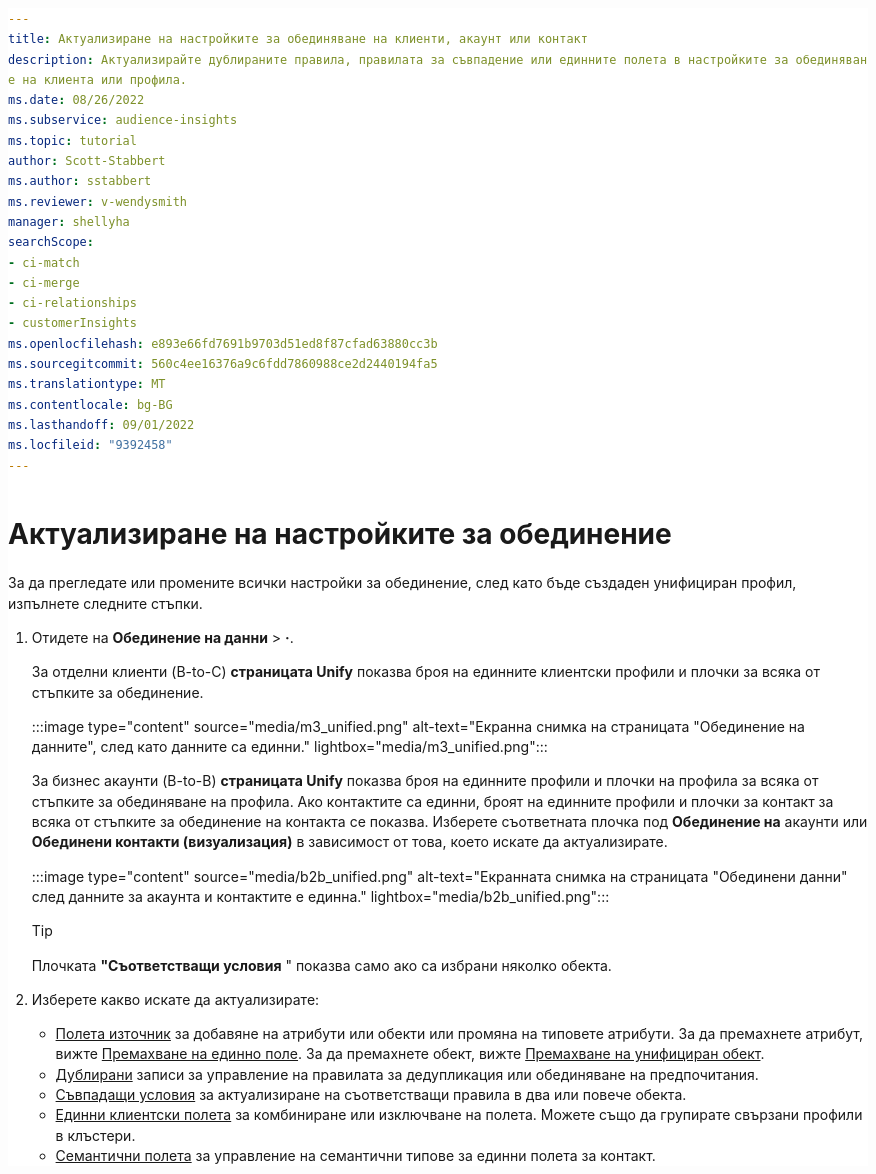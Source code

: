 ```yaml
---
title: Актуализиране на настройките за обединяване на клиенти, акаунт или контакт
description: Актуализирайте дублираните правила, правилата за съвпадение или единните полета в настройките за обединяване на клиента или профила.
ms.date: 08/26/2022
ms.subservice: audience-insights
ms.topic: tutorial
author: Scott-Stabbert
ms.author: sstabbert
ms.reviewer: v-wendysmith
manager: shellyha
searchScope:
- ci-match
- ci-merge
- ci-relationships
- customerInsights
ms.openlocfilehash: e893e66fd7691b9703d51ed8f87cfad63880cc3b
ms.sourcegitcommit: 560c4ee16376a9c6fdd7860988ce2d2440194fa5
ms.translationtype: MT
ms.contentlocale: bg-BG
ms.lasthandoff: 09/01/2022
ms.locfileid: "9392458"
---
```

# <a name="update-unification-settings"></a>Актуализиране на настройките за обединение

За да прегледате или промените всички настройки за обединение, след като бъде създаден унифициран профил, изпълнете следните стъпки.

1. Отидете на **Обединение на данни** > **·**.

   За отделни клиенти (B-to-C) **страницата Unify** показва броя на единните клиентски профили и плочки за всяка от стъпките за обединение.

   :::image type="content" source="media/m3_unified.png" alt-text="Екранна снимка на страницата &quot;Обединение на данните&quot;, след като данните са единни." lightbox="media/m3_unified.png":::

   За бизнес акаунти (B-to-B) **страницата Unify** показва броя на единните профили и плочки на профила за всяка от стъпките за обединяване на профила. Ако контактите са единни, броят на единните профили и плочки за контакт за всяка от стъпките за обединение на контакта се показва. Изберете съответната плочка под **Обединение на** акаунти или **Обединени контакти (визуализация)** в зависимост от това, което искате да актуализирате.

   :::image type="content" source="media/b2b_unified.png" alt-text="Екранната снимка на страницата &quot;Обединени данни&quot; след данните за акаунта и контактите е единна." lightbox="media/b2b_unified.png":::

   > [!TIP]
   > Плочката **"Съответстващи условия** " показва само ако са избрани няколко обекта.

1. Изберете какво искате да актуализирате:
   - [Полета източник](#edit-source-fields) за добавяне на атрибути или обекти или промяна на типовете атрибути. За да премахнете атрибут, вижте [Премахване на единно поле](#remove-a-unified-field). За да премахнете обект, вижте [Премахване на унифициран обект](#remove-a-unified-entity).
   - [Дублирани](#manage-deduplication-rules) записи за управление на правилата за дедупликация или обединяване на предпочитания.
   - [Съвпадащи условия](#manage-match-rules) за актуализиране на съответстващи правила в два или повече обекта.
   - [Единни клиентски полета](#manage-unified-fields) за комбиниране или изключване на полета. Можете също да групирате свързани профили в клъстери.
   - [Семантични полета](#manage-semantic-fields-for-unified-contacts) за управление на семантични типове за единни полета за контакт.